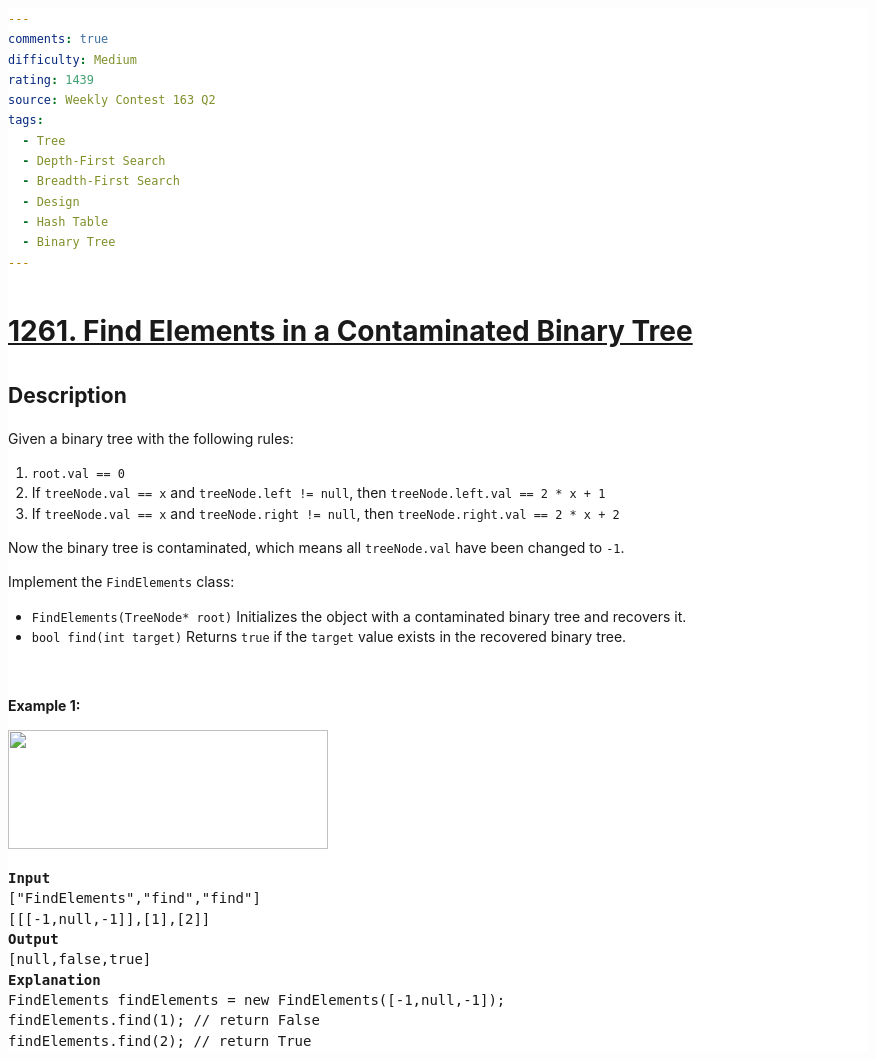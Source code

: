 ```yaml
---
comments: true
difficulty: Medium
rating: 1439
source: Weekly Contest 163 Q2
tags:
  - Tree
  - Depth-First Search
  - Breadth-First Search
  - Design
  - Hash Table
  - Binary Tree
---
```




# [1261. Find Elements in a Contaminated Binary Tree](https://leetcode.com/problems/find-elements-in-a-contaminated-binary-tree)

## Description



<p>Given a binary tree with the following rules:</p>

<ol>
	<li><code>root.val == 0</code></li>
	<li>If <code>treeNode.val == x</code> and <code>treeNode.left != null</code>, then <code>treeNode.left.val == 2 * x + 1</code></li>
	<li>If <code>treeNode.val == x</code> and <code>treeNode.right != null</code>, then <code>treeNode.right.val == 2 * x + 2</code></li>
</ol>

<p>Now the binary tree is contaminated, which means all <code>treeNode.val</code> have been changed to <code>-1</code>.</p>

<p>Implement the <code>FindElements</code> class:</p>

<ul>
	<li><code>FindElements(TreeNode* root)</code> Initializes the object with a contaminated binary tree and recovers it.</li>
	<li><code>bool find(int target)</code> Returns <code>true</code> if the <code>target</code> value exists in the recovered binary tree.</li>
</ul>

<p>&nbsp;</p>
<p><strong class="example">Example 1:</strong></p>
<img alt="" src="https://fastly.jsdelivr.net/gh/doocs/leetcode@main/solution/1200-1299/1261.Find%20Elements%20in%20a%20Contaminated%20Binary%20Tree/images/untitled-diagram-4-1.jpg" style="width: 320px; height: 119px;" />
<pre>
<strong>Input</strong>
[&quot;FindElements&quot;,&quot;find&quot;,&quot;find&quot;]
[[[-1,null,-1]],[1],[2]]
<strong>Output</strong>
[null,false,true]
<strong>Explanation</strong>
FindElements findElements = new FindElements([-1,null,-1]); 
findElements.find(1); // return False 
findElements.find(2); // return True </pre>
